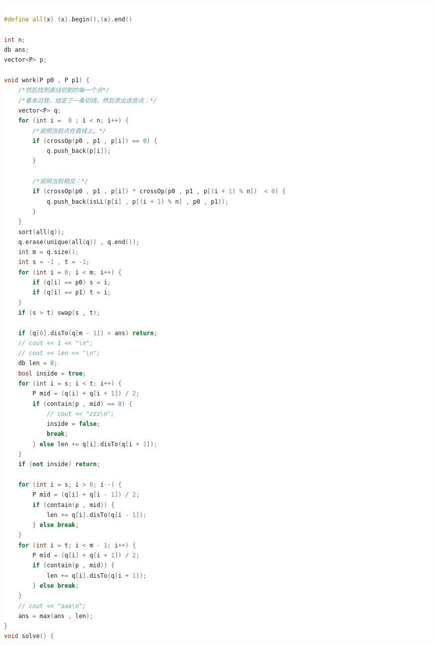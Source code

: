 ```cpp

#define all(x) (x).begin(),(x).end()

int n;
db ans;
vector<P> p;

void work(P p0 , P p1) {
	/*然后找到直线切割的每一个点*/
	/*基本过程，给定了一条切线。然后求出这些点：*/
	vector<P> q;
	for (int i =  0 ; i < n; i++) {
		/*说明当前点在直线上。*/
		if (crossOp(p0 , p1 , p[i]) == 0) {
			q.push_back(p[i]);
		}

		/*说明当前相交：*/
		if (crossOp(p0 , p1 , p[i]) * crossOp(p0 , p1 , p[(i + 1) % n])  < 0) {
			q.push_back(isLL(p[i] , p[(i + 1) % n] , p0 , p1));
		}
	}
	sort(all(q));
	q.erase(unique(all(q)) , q.end());
	int m = q.size();
	int s = -1 , t = -1;
	for (int i = 0; i < m; i++) {
		if (q[i] == p0) s = i;
		if (q[i] == p1) t = i;
	}
	if (s > t) swap(s , t);

	if (q[0].disTo(q[m - 1]) < ans) return;
	// cout << 1 << "\n";
	// cout << len << "\n";
	db len = 0;
	bool inside = true;
	for (int i = s; i < t; i++) {
		P mid = (q[i] + q[i + 1]) / 2;
		if (contain(p , mid) == 0) {
			// cout << "zzz\n";
			inside = false;
			break;
		} else len += q[i].disTo(q[i + 1]);
	}
	if (not inside) return;

	for (int i = s; i > 0; i--) {
		P mid = (q[i] + q[i - 1]) / 2;
		if (contain(p , mid)) {
			len += q[i].disTo(q[i - 1]);
		} else break;
	}
	for (int i = t; i < m - 1; i++) {
		P mid = (q[i] + q[i + 1]) / 2;
		if (contain(p , mid)) {
			len += q[i].disTo(q[i + 1]);
		} else break;
	}
	// cout << "aaa\n";
	ans = max(ans , len);
}
void solve() {
```